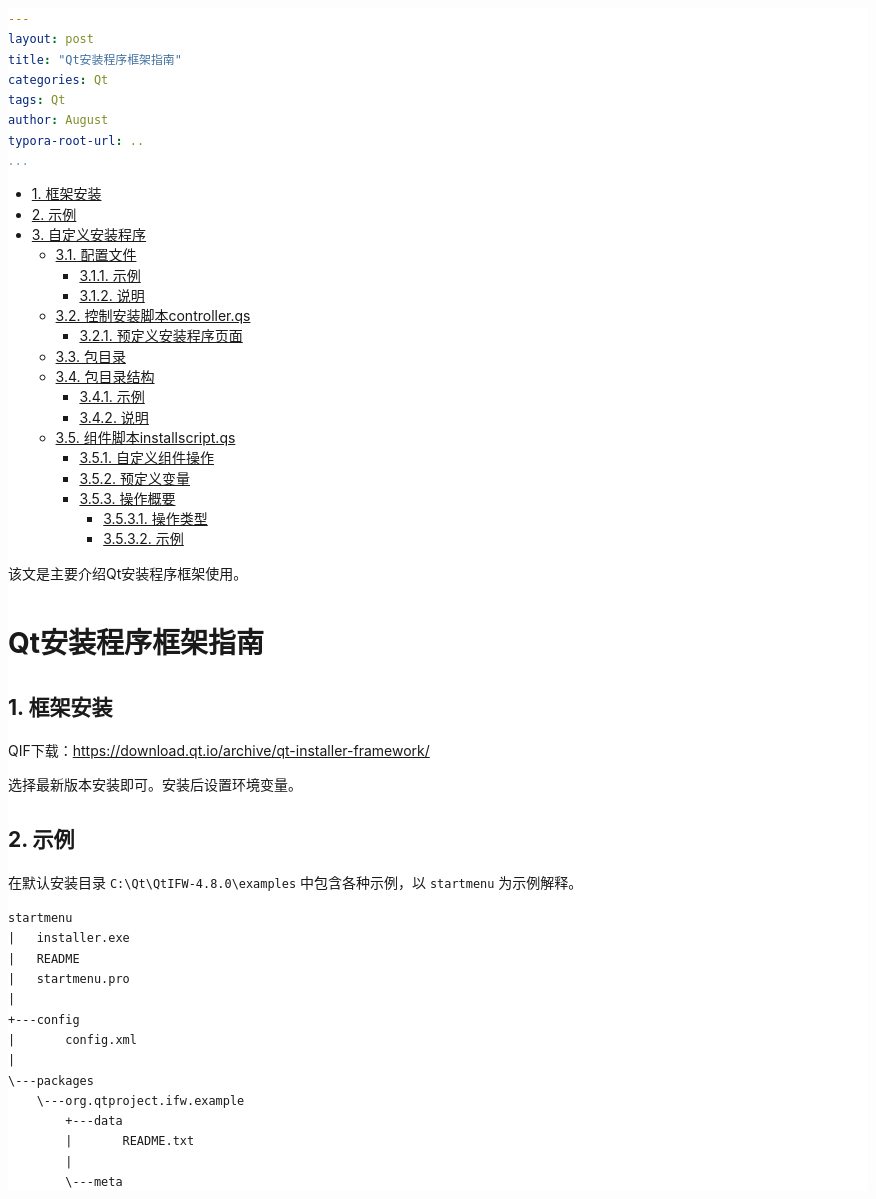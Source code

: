 ```yaml
---
layout: post
title: "Qt安装程序框架指南"
categories: Qt
tags: Qt
author: August
typora-root-url: ..
...
```


- [1. 框架安装](#1-框架安装)
- [2. 示例](#2-示例)
- [3. 自定义安装程序](#3-自定义安装程序)
  - [3.1. 配置文件](#31-配置文件)
    - [3.1.1. 示例](#311-示例)
    - [3.1.2. 说明](#312-说明)
  - [3.2. 控制安装脚本controller.qs](#32-控制安装脚本controllerqs)
    - [3.2.1. 预定义安装程序页面](#321-预定义安装程序页面)
  - [3.3. 包目录](#33-包目录)
  - [3.4. 包目录结构](#34-包目录结构)
    - [3.4.1. 示例](#341-示例)
    - [3.4.2. 说明](#342-说明)
  - [3.5. 组件脚本installscript.qs](#35-组件脚本installscriptqs)
    - [3.5.1. 自定义组件操作](#351-自定义组件操作)
    - [3.5.2. 预定义变量](#352-预定义变量)
    - [3.5.3. 操作概要](#353-操作概要)
      - [3.5.3.1. 操作类型](#3531-操作类型)
      - [3.5.3.2. 示例](#3532-示例)



该文是主要介绍Qt安装程序框架使用。



# Qt安装程序框架指南



## 1. 框架安装

QIF下载：https://download.qt.io/archive/qt-installer-framework/

选择最新版本安装即可。安装后设置环境变量。



## 2. 示例

在默认安装目录 `C:\Qt\QtIFW-4.8.0\examples` 中包含各种示例，以 `startmenu` 为示例解释。

```
startmenu
|   installer.exe
|   README
|   startmenu.pro
|
+---config
|       config.xml
|
\---packages
    \---org.qtproject.ifw.example
        +---data
        |       README.txt
        |
        \---meta
```